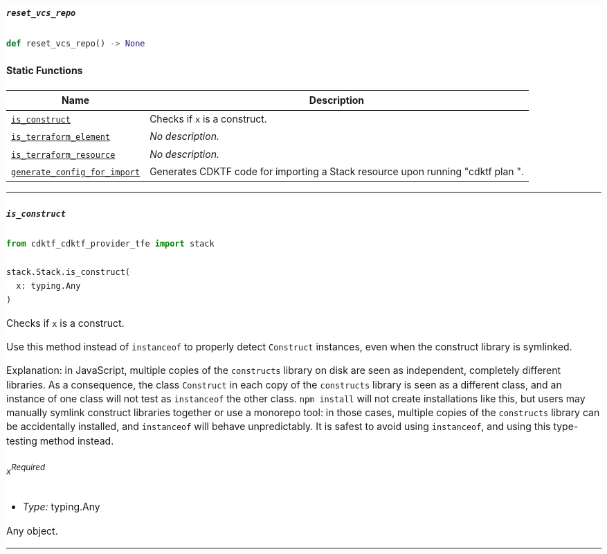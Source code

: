 ##### `reset_vcs_repo` <a name="reset_vcs_repo" id="@cdktf/provider-tfe.stack.Stack.resetVcsRepo"></a>

```python
def reset_vcs_repo() -> None
```

#### Static Functions <a name="Static Functions" id="Static Functions"></a>

| **Name** | **Description** |
| --- | --- |
| <code><a href="#@cdktf/provider-tfe.stack.Stack.isConstruct">is_construct</a></code> | Checks if `x` is a construct. |
| <code><a href="#@cdktf/provider-tfe.stack.Stack.isTerraformElement">is_terraform_element</a></code> | *No description.* |
| <code><a href="#@cdktf/provider-tfe.stack.Stack.isTerraformResource">is_terraform_resource</a></code> | *No description.* |
| <code><a href="#@cdktf/provider-tfe.stack.Stack.generateConfigForImport">generate_config_for_import</a></code> | Generates CDKTF code for importing a Stack resource upon running "cdktf plan <stack-name>". |

---

##### `is_construct` <a name="is_construct" id="@cdktf/provider-tfe.stack.Stack.isConstruct"></a>

```python
from cdktf_cdktf_provider_tfe import stack

stack.Stack.is_construct(
  x: typing.Any
)
```

Checks if `x` is a construct.

Use this method instead of `instanceof` to properly detect `Construct`
instances, even when the construct library is symlinked.

Explanation: in JavaScript, multiple copies of the `constructs` library on
disk are seen as independent, completely different libraries. As a
consequence, the class `Construct` in each copy of the `constructs` library
is seen as a different class, and an instance of one class will not test as
`instanceof` the other class. `npm install` will not create installations
like this, but users may manually symlink construct libraries together or
use a monorepo tool: in those cases, multiple copies of the `constructs`
library can be accidentally installed, and `instanceof` will behave
unpredictably. It is safest to avoid using `instanceof`, and using
this type-testing method instead.

###### `x`<sup>Required</sup> <a name="x" id="@cdktf/provider-tfe.stack.Stack.isConstruct.parameter.x"></a>

- *Type:* typing.Any

Any object.

---
